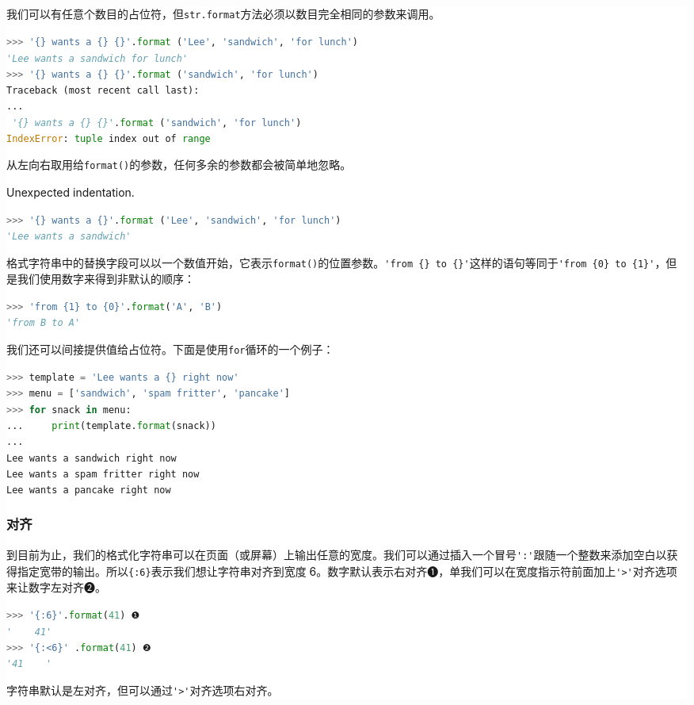 我们可以有任意个数目的占位符，但`str.format`方法必须以数目完全相同的参数来调用。

```py
>>> '{} wants a {} {}'.format ('Lee', 'sandwich', 'for lunch')
'Lee wants a sandwich for lunch'
>>> '{} wants a {} {}'.format ('sandwich', 'for lunch')
Traceback (most recent call last):
...
 '{} wants a {} {}'.format ('sandwich', 'for lunch')
IndexError: tuple index out of range
```

从左向右取用给`format()`的参数，任何多余的参数都会被简单地忽略。



Unexpected indentation.

```py
>>> '{} wants a {}'.format ('Lee', 'sandwich', 'for lunch')
'Lee wants a sandwich'
```

格式字符串中的替换字段可以以一个数值开始，它表示`format()`的位置参数。`'from {} to {}'`这样的语句等同于`'from {0} to {1}'`，但是我们使用数字来得到非默认的顺序：

```py
>>> 'from {1} to {0}'.format('A', 'B')
'from B to A'
```

我们还可以间接提供值给占位符。下面是使用`for`循环的一个例子：

```py
>>> template = 'Lee wants a {} right now'
>>> menu = ['sandwich', 'spam fritter', 'pancake']
>>> for snack in menu:
...     print(template.format(snack))
...
Lee wants a sandwich right now
Lee wants a spam fritter right now
Lee wants a pancake right now
```

### 对齐

到目前为止，我们的格式化字符串可以在页面（或屏幕）上输出任意的宽度。我们可以通过插入一个冒号`':'`跟随一个整数来添加空白以获得指定宽带的输出。所以`{:6}`表示我们想让字符串对齐到宽度 6。数字默认表示右对齐❶，单我们可以在宽度指示符前面加上`'>'`对齐选项来让数字左对齐❷。

```py
>>> '{:6}'.format(41) ❶
'    41'
>>> '{:<6}' .format(41) ❷
'41    '
```

字符串默认是左对齐，但可以通过`'>'`对齐选项右对齐。


